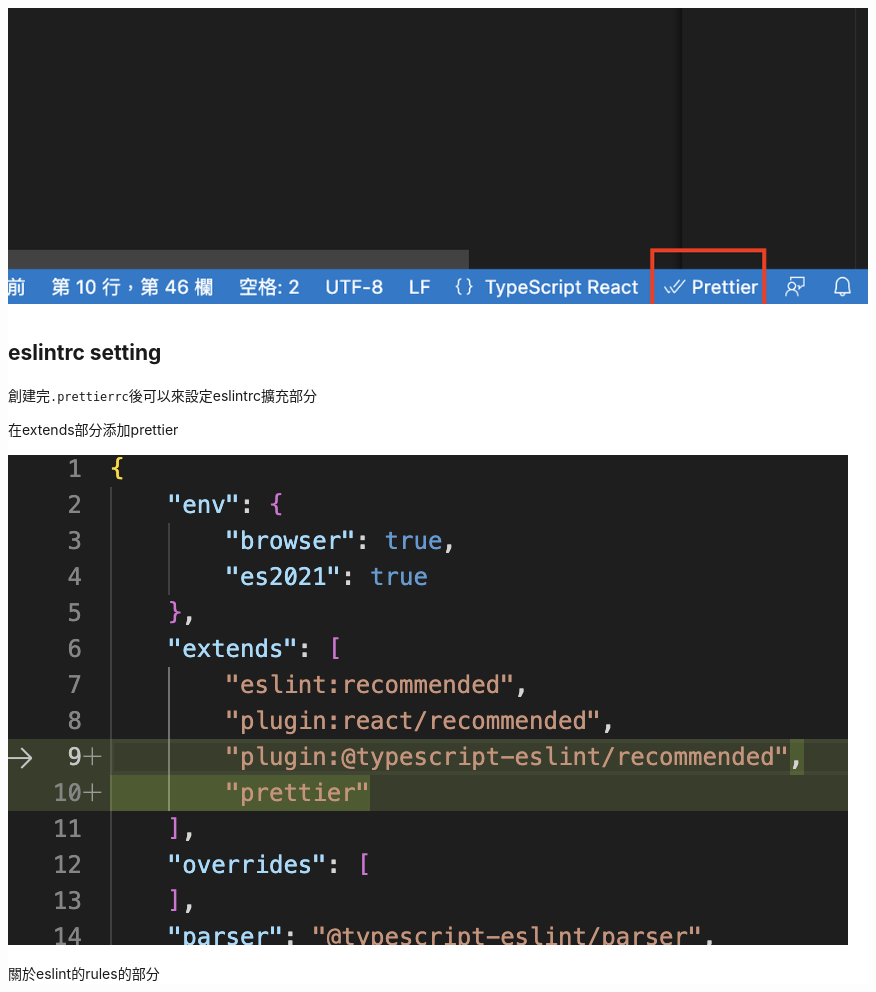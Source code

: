 ![](images/17.png)

## eslintrc setting

創建完<code>.prettierrc</code>後可以來設定eslintrc擴充部分

在extends部分添加prettier

![](images/08.png)

關於eslint的rules的部分
